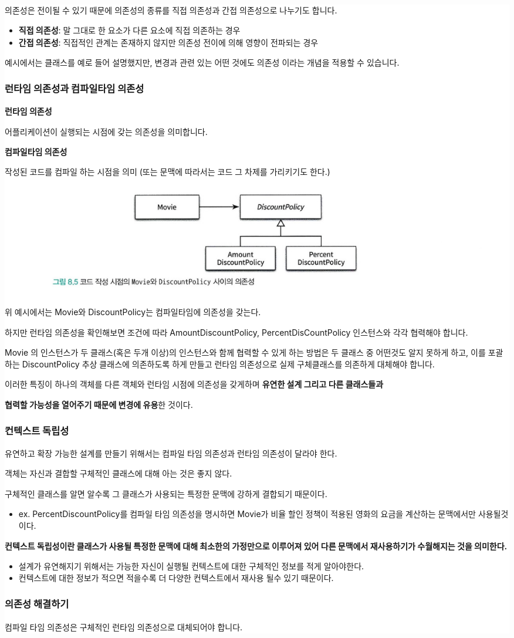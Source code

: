 의존성은 전이될 수 있기 때문에 의존성의 종류를 직접 의존성과 간접 의존성으로 나누기도 합니다.

- **직접 의존성**: 말 그대로 한 요소가 다른 요소에 직접 의존하는 경우
- **간접 의존성**: 직접적인 관계는 존재하지 않지만 의존성 전이에 의해 영향이 전파되는 경우

예시에서는 클래스를 예로 들어 설명했지만, 변경과 관련 있는 어떤 것에도 의존성 이라는 개념을 적용할 수 있습니다.

### 런타임 의존성과 컴파일타임 의존성

**런타임 의존성**

어플리케이션이 실행되는 시점에 갖는 의존성을 의미합니다.

**컴파일타임 의존성**

작성된 코드를 컴파일 하는 시점을 의미 (또는 문맥에 따라서는 코드 그 차제를 가리키기도 한다.)

![img_1.png](img_1.png)

위 예시에서는 Movie와 DiscountPolicy는 컴파일타임에 의존성을 갖는다.

하지만 런타임 의존성을 확인해보면 조건에 따라 AmountDiscountPolicy, PercentDisCountPolicy 인스턴스와 각각 협력해야 합니다.

Movie 의 인스턴스가 두 클래스(혹은 두개 이상)의 인스턴스와 함께 협력할 수 있게 하는 방법은 두 클래스 중 어떤것도 알지 못하게 하고, 이를 포괄하는 DiscountPolicy 추상 클래스에 의존하도록 하게 만들고 런타임 의존성으로 실제 구체클래스를 의존하게 대체해야 합니다.

이러한 특징이 하나의 객체를 다른 객체와 런타임 시점에 의존성을 갖게하며 **유연한 설계 그리고 다른 클래스들과**

**협력할 가능성을 열어주기 때문에 변경에 유용**한 것이다.

### 컨텍스트 독립성

유연하고 확장 가능한 설계를 만들기 위해서는 컴파일 타임 의존성과 런타임 의존성이 달라야 한다.

객체는 자신과 결합할 구체적인 클래스에 대해 아는 것은 좋지 않다.

구체적인 클래스를 알면 알수록 그 클래스가 사용되는 특정한 문맥에 강하게 결합되기 때문이다.

- ex. PercentDiscountPolicy를 컴파일 타임 의존성을 명시하면 Movie가 비율 할인 정책이 적용된 영화의 요금을 계산하는 문맥에서만 사용될것이다.

**컨텍스트 독립성이란 클래스가 사용될 특정한 문맥에 대해 최소한의 가정만으로 이루어져 있어 다른 문맥에서 재사용하기가 수월해지는 것을 의미한다.**

- 설계가 유연해지기 위해서는 가능한 자신이 실행될 컨텍스트에 대한 구체적인 정보를 적게 알아야한다.
- 컨텍스트에 대한 정보가 적으면 적을수록 더 다양한 컨텍스트에서 재사용 될수 있기 때문이다.

### 의존성 해결하기

컴파일 타임 의존성은 구체적인 런타임 의존성으로 대체되어야 합니다.
